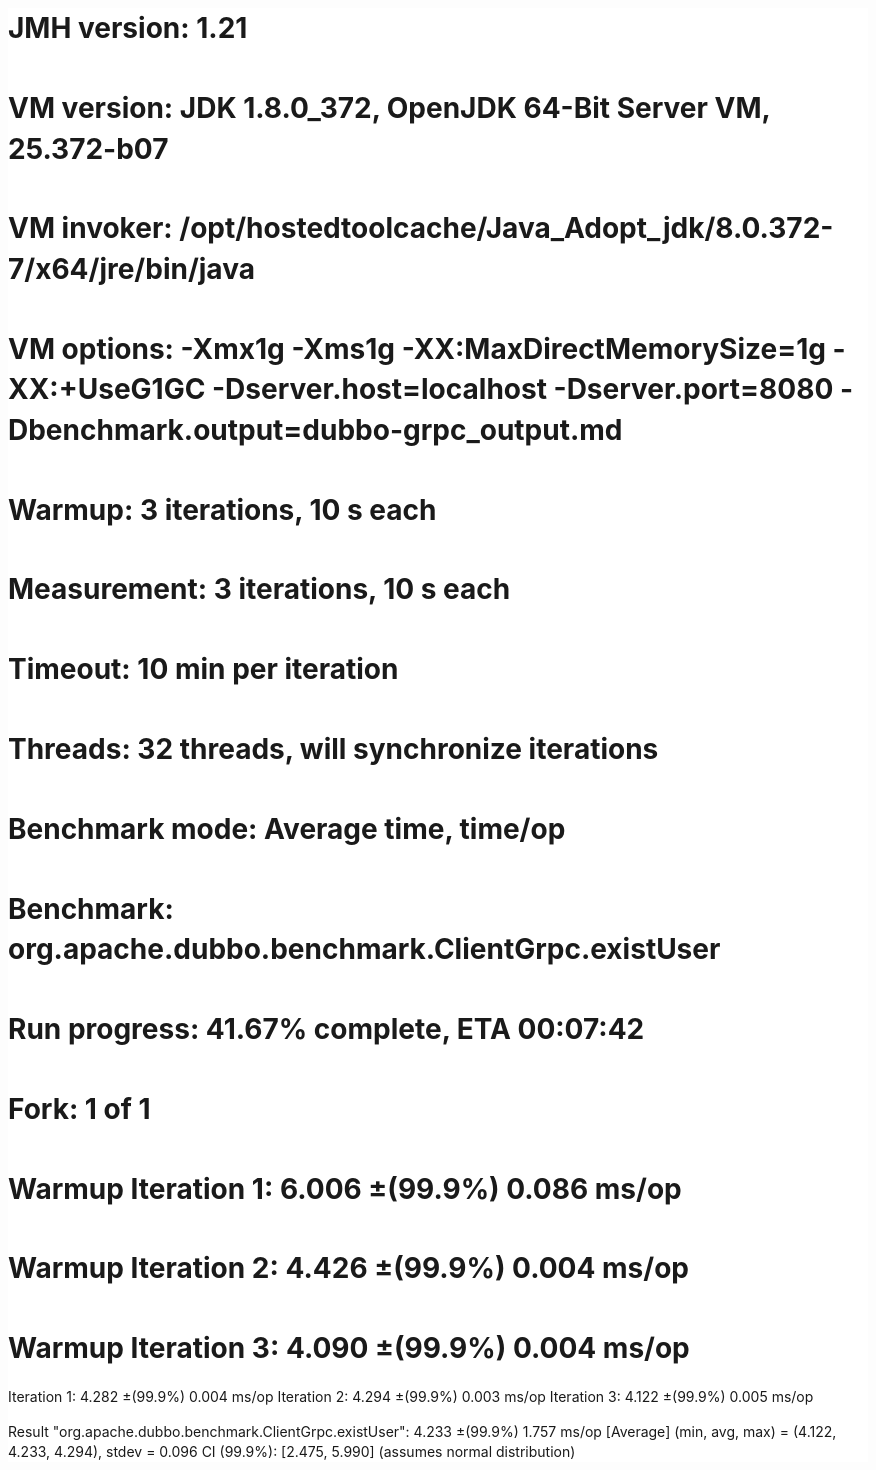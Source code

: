 
# JMH version: 1.21
# VM version: JDK 1.8.0_372, OpenJDK 64-Bit Server VM, 25.372-b07
# VM invoker: /opt/hostedtoolcache/Java_Adopt_jdk/8.0.372-7/x64/jre/bin/java
# VM options: -Xmx1g -Xms1g -XX:MaxDirectMemorySize=1g -XX:+UseG1GC -Dserver.host=localhost -Dserver.port=8080 -Dbenchmark.output=dubbo-grpc_output.md
# Warmup: 3 iterations, 10 s each
# Measurement: 3 iterations, 10 s each
# Timeout: 10 min per iteration
# Threads: 32 threads, will synchronize iterations
# Benchmark mode: Average time, time/op
# Benchmark: org.apache.dubbo.benchmark.ClientGrpc.existUser

# Run progress: 41.67% complete, ETA 00:07:42
# Fork: 1 of 1
# Warmup Iteration   1: 6.006 ±(99.9%) 0.086 ms/op
# Warmup Iteration   2: 4.426 ±(99.9%) 0.004 ms/op
# Warmup Iteration   3: 4.090 ±(99.9%) 0.004 ms/op
Iteration   1: 4.282 ±(99.9%) 0.004 ms/op
Iteration   2: 4.294 ±(99.9%) 0.003 ms/op
Iteration   3: 4.122 ±(99.9%) 0.005 ms/op


Result "org.apache.dubbo.benchmark.ClientGrpc.existUser":
  4.233 ±(99.9%) 1.757 ms/op [Average]
  (min, avg, max) = (4.122, 4.233, 4.294), stdev = 0.096
  CI (99.9%): [2.475, 5.990] (assumes normal distribution)
